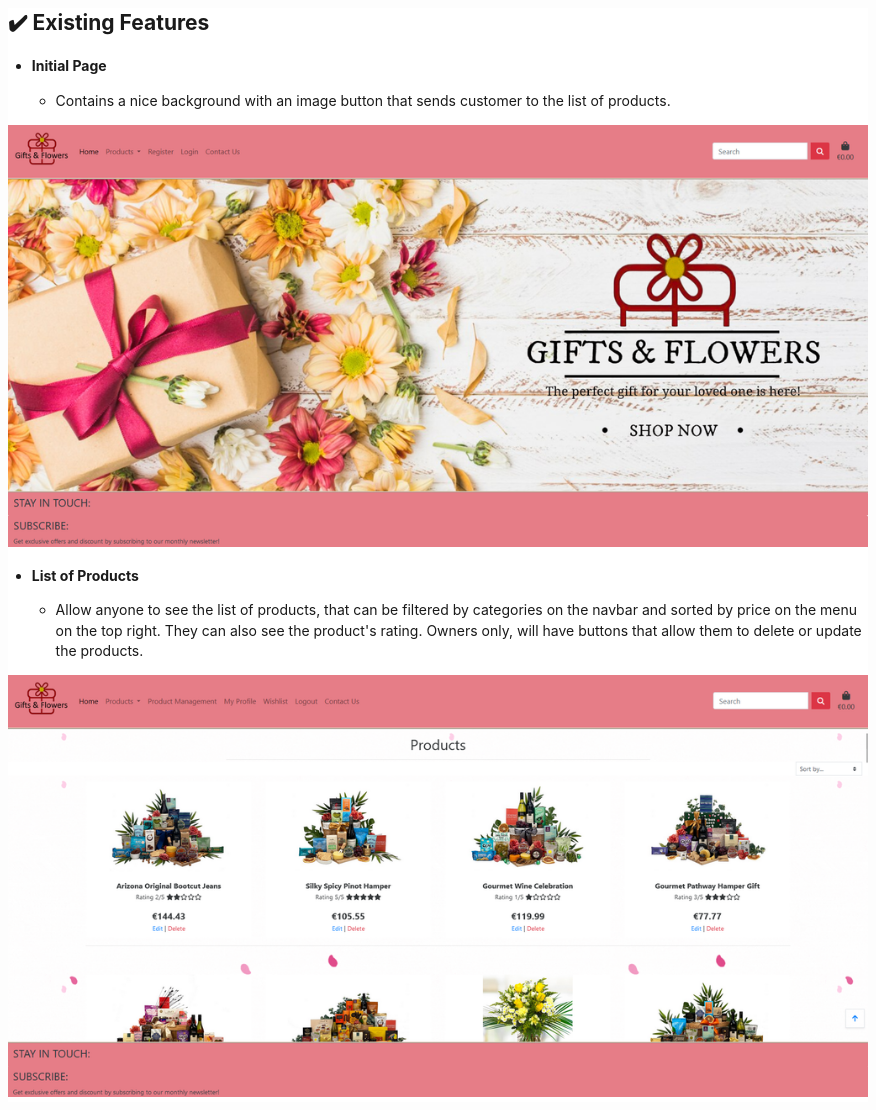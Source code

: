 ## :heavy_check_mark: Existing Features

- __Initial Page__

    - Contains a nice background with an image button that sends customer to the list of products.

![Initial-Page](https://github.com/Adriele-lima/Gifts-and-Flowers/blob/main/static/images/home_page.png)

- __List of Products__

    - Allow anyone to see the list of products, that can be filtered by categories on the navbar and sorted by price on the menu on the top right. They can also see the product's rating. Owners only, will have buttons that allow them to delete or update the products.

![List-of-Products](https://github.com/Adriele-lima/Gifts-and-Flowers/blob/main/static/images/products_list.png)

